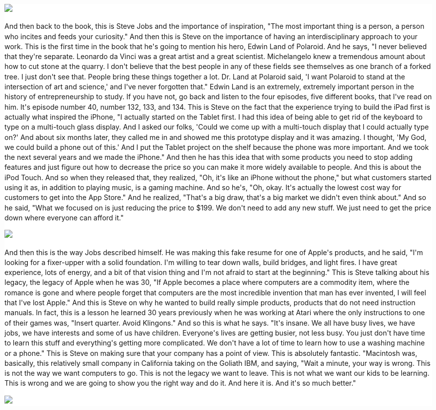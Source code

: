 ![](https://www.foundersnotes.com/static/images/new_icons/chevron-down-alt-thin.svg)

And then back to the book, this is Steve Jobs and the importance of inspiration, "The most important thing is a person, a person who incites and feeds your curiosity." And then this is Steve on the importance of having an interdisciplinary approach to your work. This is the first time in the book that he's going to mention his hero, Edwin Land of Polaroid. And he says, "I never believed that they're separate. Leonardo da Vinci was a great artist and a great scientist. Michelangelo knew a tremendous amount about how to cut stone at the quarry. I don't believe that the best people in any of these fields see themselves as one branch of a forked tree. I just don't see that. People bring these things together a lot. Dr. Land at Polaroid said, 'I want Polaroid to stand at the intersection of art and science,' and I've never forgotten that." Edwin Land is an extremely, extremely important person in the history of entrepreneurship to study. If you have not, go back and listen to the four episodes, five different books, that I've read on him. It's episode number 40, number 132, 133, and 134. This is Steve on the fact that the experience trying to build the iPad first is actually what inspired the iPhone, "I actually started on the Tablet first. I had this idea of being able to get rid of the keyboard to type on a multi-touch glass display. And I asked our folks, 'Could we come up with a multi-touch display that I could actually type on?' And about six months later, they called me in and showed me this prototype display and it was amazing. I thought, 'My God, we could build a phone out of this.' And I put the Tablet project on the shelf because the phone was more important. And we took the next several years and we made the iPhone." And then he has this idea that with some products you need to stop adding features and just figure out how to decrease the price so you can make it more widely available to people. And this is about the iPod Touch. And so when they released that, they realized, "Oh, it's like an iPhone without the phone," but what customers started using it as, in addition to playing music, is a gaming machine. And so he's, "Oh, okay. It's actually the lowest cost way for customers to get into the App Store." And he realized, "That's a big draw, that's a big market we didn't even think about." And so he said, "What we focused on is just reducing the price to $199. We don't need to add any new stuff. We just need to get the price down where everyone can afford it."

![](https://www.foundersnotes.com/static/images/new_icons/chevron-down-alt-thin.svg)

And then this is the way Jobs described himself. He was making this fake resume for one of Apple's products, and he said, "I'm looking for a fixer-upper with a solid foundation. I'm willing to tear down walls, build bridges, and light fires. I have great experience, lots of energy, and a bit of that vision thing and I'm not afraid to start at the beginning." This is Steve talking about his legacy, the legacy of Apple when he was 30, "If Apple becomes a place where computers are a commodity item, where the romance is gone and where people forget that computers are the most incredible invention that man has ever invented, I will feel that I've lost Apple." And this is Steve on why he wanted to build really simple products, products that do not need instruction manuals. In fact, this is a lesson he learned 30 years previously when he was working at Atari where the only instructions to one of their games was, "Insert quarter. Avoid Klingons." And so this is what he says. "It's insane. We all have busy lives, we have jobs, we have interests and some of us have children. Everyone's lives are getting busier, not less busy. You just don't have time to learn this stuff and everything's getting more complicated. We don't have a lot of time to learn how to use a washing machine or a phone." This is Steve on making sure that your company has a point of view. This is absolutely fantastic. "Macintosh was, basically, this relatively small company in California taking on the Goliath IBM, and saying, "Wait a minute, your way is wrong. This is not the way we want computers to go. This is not the legacy we want to leave. This is not what we want our kids to be learning. This is wrong and we are going to show you the right way and do it. And here it is. And it's so much better."

![](https://www.foundersnotes.com/static/images/new_icons/chevron-down-alt-thin.svg)

